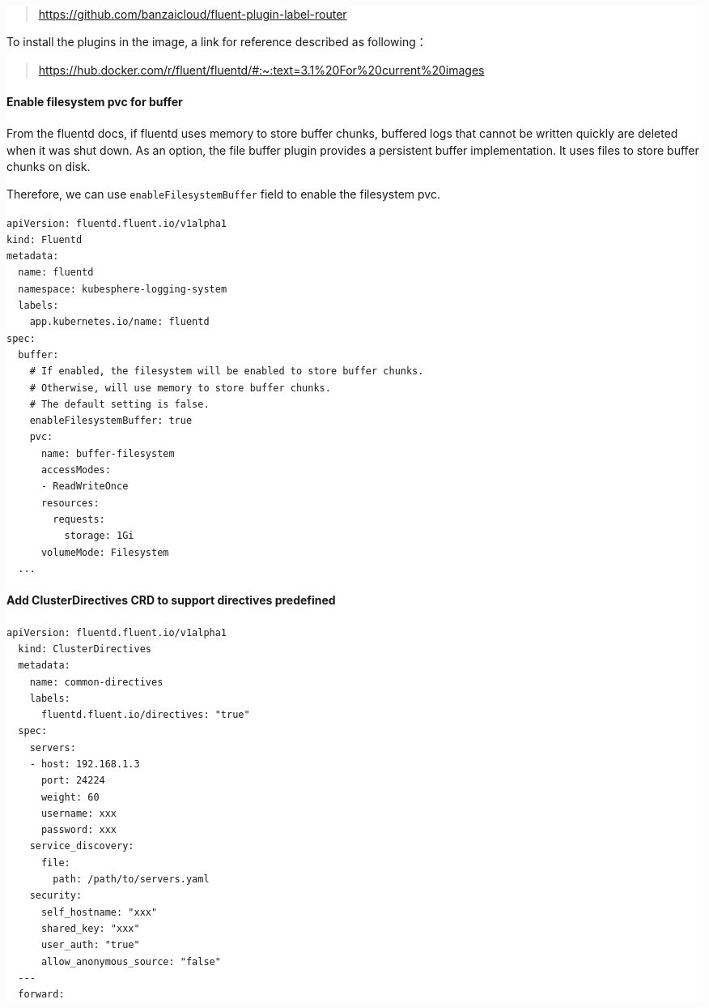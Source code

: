 > https://github.com/banzaicloud/fluent-plugin-label-router

To install the plugins in the image, a link for reference described as following：

> https://hub.docker.com/r/fluent/fluentd/#:~:text=3.1%20For%20current%20images


#### Enable filesystem pvc for buffer

From the fluentd docs, if fluentd uses memory to store buffer chunks, buffered logs that cannot be written quickly are deleted when it was shut down. As an option, the file buffer plugin provides a persistent buffer implementation. It uses files to store buffer chunks on disk. 

Therefore, we can use `enableFilesystemBuffer` field to enable the filesystem pvc.

```
apiVersion: fluentd.fluent.io/v1alpha1 
kind: Fluentd
metadata:
  name: fluentd
  namespace: kubesphere-logging-system
  labels:
    app.kubernetes.io/name: fluentd
spec:
  buffer:
    # If enabled, the filesystem will be enabled to store buffer chunks.
    # Otherwise, will use memory to store buffer chunks. 
    # The default setting is false.
    enableFilesystemBuffer: true 
    pvc:
      name: buffer-filesystem
      accessModes:
      - ReadWriteOnce
      resources:
        requests:
          storage: 1Gi
      volumeMode: Filesystem
  ...
```

#### Add ClusterDirectives CRD to support directives predefined

```
apiVersion: fluentd.fluent.io/v1alpha1 
  kind: ClusterDirectives
  metadata:
    name: common-directives
    labels:
      fluentd.fluent.io/directives: "true"
  spec:
    servers:
    - host: 192.168.1.3
      port: 24224
      weight: 60
      username: xxx
      password: xxx
    service_discovery:
      file:
        path: /path/to/servers.yaml	
    security:
      self_hostname: "xxx"
      shared_key: "xxx"
      user_auth: "true"
      allow_anonymous_source: "false"
  ---
  forward:
```